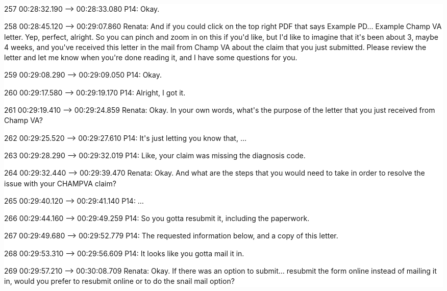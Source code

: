 257
00:28:32.190 --> 00:28:33.080
P14: Okay.

258
00:28:45.120 --> 00:29:07.860
Renata: And if you could click on the top right PDF that says Example PD… Example Champ VA letter. Yep, perfect, alright. So you can pinch and zoom in on this if you'd like, but I'd like to imagine that it's been about 3, maybe 4 weeks, and you've received this letter in the mail from Champ VA about the claim that you just submitted. Please review the letter and let me know when you're done reading it, and I have some questions for you.

259
00:29:08.290 --> 00:29:09.050
P14: Okay.

260
00:29:17.580 --> 00:29:19.170
P14: Alright, I got it.

261
00:29:19.410 --> 00:29:24.859
Renata: Okay. In your own words, what's the purpose of the letter that you just received from Champ VA?

262
00:29:25.520 --> 00:29:27.610
P14: It's just letting you know that, …

263
00:29:28.290 --> 00:29:32.019
P14: Like, your claim was missing the diagnosis code.

264
00:29:32.440 --> 00:29:39.470
Renata: Okay. And what are the steps that you would need to take in order to resolve the issue with your CHAMPVA claim?

265
00:29:40.120 --> 00:29:41.140
P14: …

266
00:29:44.160 --> 00:29:49.259
P14: So you gotta resubmit it, including the paperwork.

267
00:29:49.680 --> 00:29:52.779
P14: The requested information below, and a copy of this letter.

268
00:29:53.310 --> 00:29:56.609
P14: It looks like you gotta mail it in.

269
00:29:57.210 --> 00:30:08.709
Renata: Okay. If there was an option to submit… resubmit the form online instead of mailing it in, would you prefer to resubmit online or to do the snail mail option?
